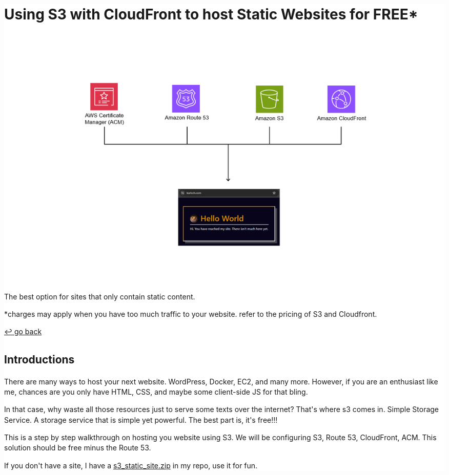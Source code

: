 # Using S3 with CloudFront to host Static Websites for FREE\*

![banner](images/banner.png)

The best option for sites that only contain static content.

\*charges may apply when you have too much traffic to your website. refer to the pricing of S3 and Cloudfront.

[↩️ go back](../)

## Introductions

There are many ways to host your next website. WordPress, Docker, EC2, and many more. However, if you are an enthusiast like me, chances are you only have HTML, CSS, and maybe some client-side JS for that bling.

In that case, why waste all those resources just to serve some texts over the internet? That's where s3 comes in. Simple Storage Service. A storage service that is simple yet powerful. The best part is, it's free!!!

This is a step by step walkthrough on hosting you website using S3. We will be configuring S3, Route 53, CloudFront, ACM. This solution should be free minus the Route 53.

If you don't have a site, I have a [s3_static_site.zip](contents/s3_static_site.zip) in my repo, use it for fun.
